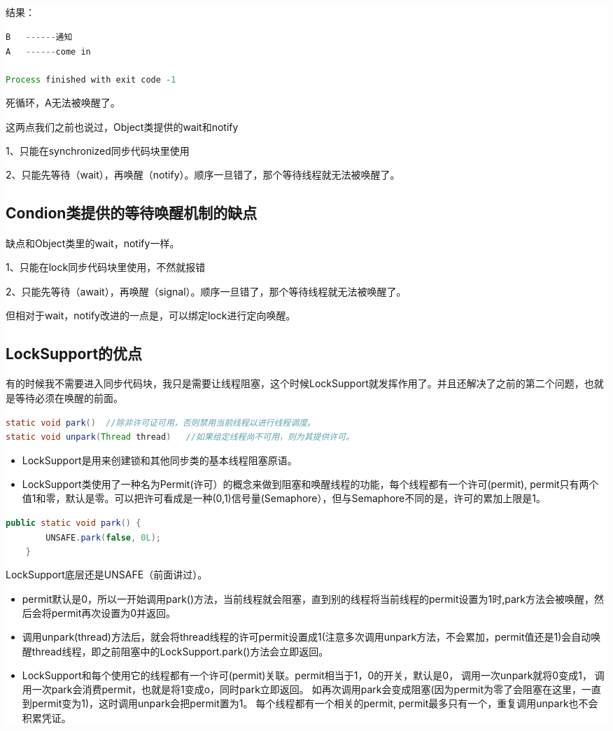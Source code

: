 结果：

```java
B	------通知
A	------come in

Process finished with exit code -1
```

死循环，A无法被唤醒了。



这两点我们之前也说过，Object类提供的wait和notify

1、只能在synchronized同步代码块里使用

2、只能先等待（wait），再唤醒（notify）。顺序一旦错了，那个等待线程就无法被唤醒了。





## Condion类提供的等待唤醒机制的缺点

缺点和Object类里的wait，notify一样。

1、只能在lock同步代码块里使用，不然就报错

2、只能先等待（await），再唤醒（signal）。顺序一旦错了，那个等待线程就无法被唤醒了。

但相对于wait，notify改进的一点是，可以绑定lock进行定向唤醒。



## LockSupport的优点

有的时候我不需要进入同步代码块，我只是需要让线程阻塞，这个时候LockSupport就发挥作用了。并且还解决了之前的第二个问题，也就是等待必须在唤醒的前面。

```java
static void park()  //除非许可证可用，否则禁用当前线程以进行线程调度。 
static void	unpark(Thread thread)	//如果给定线程尚不可用，则为其提供许可。
```

- LockSupport是用来创建锁和其他同步类的基本线程阻塞原语。

- LockSupport类使用了一种名为Permit(许可）的概念来做到阻塞和唤醒线程的功能，每个线程都有一个许可(permit),
  permit只有两个值1和零，默认是零。可以把许可看成是一种(0,1)信号量(Semaphore），但与Semaphore不同的是，许可的累加上限是1。

```java
public static void park() {
        UNSAFE.park(false, 0L);
    }
```

LockSupport底层还是UNSAFE（前面讲过）。

- permit默认是0，所以一开始调用park()方法，当前线程就会阻塞，直到别的线程将当前线程的permit设置为1时,park方法会被唤醒，然后会将permit再次设置为0并返回。

- 调用unpark(thread)方法后，就会将thread线程的许可permit设置成1(注意多次调用unpark方法，不会累加，permit值还是1)会自动唤醒thread线程，即之前阻塞中的LockSupport.park()方法会立即返回。

- LockSupport和每个使用它的线程都有一个许可(permit)关联。permit相当于1，0的开关，默认是0，
  调用一次unpark就将0变成1，
  调用一次park会消费permit，也就是将1变成o，同时park立即返回。
  如再次调用park会变成阻塞(因为permit为零了会阻塞在这里，一直到permit变为1)，这时调用unpark会把permit置为1。
  每个线程都有一个相关的permit, permit最多只有一个，重复调用unpark也不会积累凭证。
